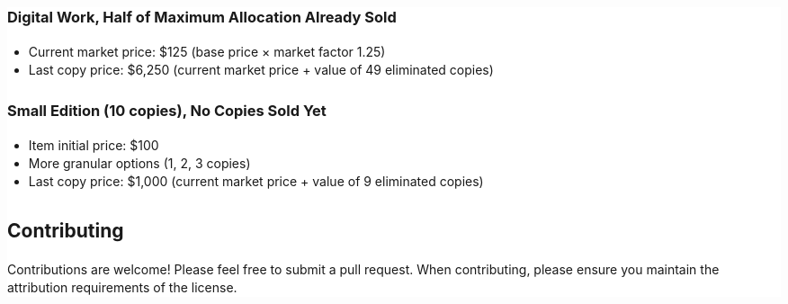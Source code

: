### Digital Work, Half of Maximum Allocation Already Sold
- Current market price: $125 (base price × market factor 1.25)
- Last copy price: $6,250 (current market price + value of 49 eliminated copies)

### Small Edition (10 copies), No Copies Sold Yet
- Item initial price: $100
- More granular options (1, 2, 3 copies)
- Last copy price: $1,000 (current market price + value of 9 eliminated copies)

## Contributing

Contributions are welcome! Please feel free to submit a pull request. When contributing, please ensure you maintain the attribution requirements of the license.
